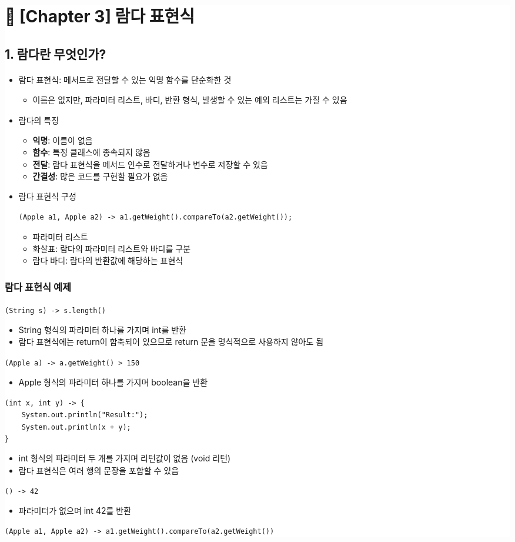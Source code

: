 # 🦙 \[Chapter 3] 람다 표현식

## 1. 람다란 무엇인가?

* 람다 표현식: 메서드로 전달할 수 있는 익명 함수를 단순화한 것
  * 이름은 없지만, 파라미터 리스트, 바디, 반환 형식, 발생할 수 있는 예외 리스트는 가질 수 있음
* 람다의 특징
  * **익명**: 이름이 없음
  * **함수**: 특정 클래스에 종속되지 않음
  * **전달**: 람다 표현식을 메서드 인수로 전달하거나 변수로 저장할 수 있음
  * **간결성**: 많은 코드를 구현할 필요가 없음



*   람다 표현식 구성

    ```
    (Apple a1, Apple a2) -> a1.getWeight().compareTo(a2.getWeight());
    ```

    * 파라미터 리스트
    * 화살표: 람다의 파라미터 리스트와 바디를 구분
    * 람다 바디: 람다의 반환값에 해당하는 표현식

### 람다 표현식 예제

```
(String s) -> s.length()
```

* String 형식의 파라미터 하나를 가지며 int를 반환
* 람다 표현식에는 return이 함축되어 있으므로 return 문을 명식적으로 사용하지 않아도 됨

```
(Apple a) -> a.getWeight() > 150
```

* Apple 형식의 파라미터 하나를 가지며 boolean을 반환

```
(int x, int y) -> {
    System.out.println("Result:");
    System.out.println(x + y);
}
```

* int 형식의 파라미터 두 개를 가지며 리턴값이 없음 (void 리턴)
* 람다 표현식은 여러 행의 문장을 포함할 수 있음

```
() -> 42
```

* 파라미터가 없으며 int 42를 반환

```
(Apple a1, Apple a2) -> a1.getWeight().compareTo(a2.getWeight())
```
